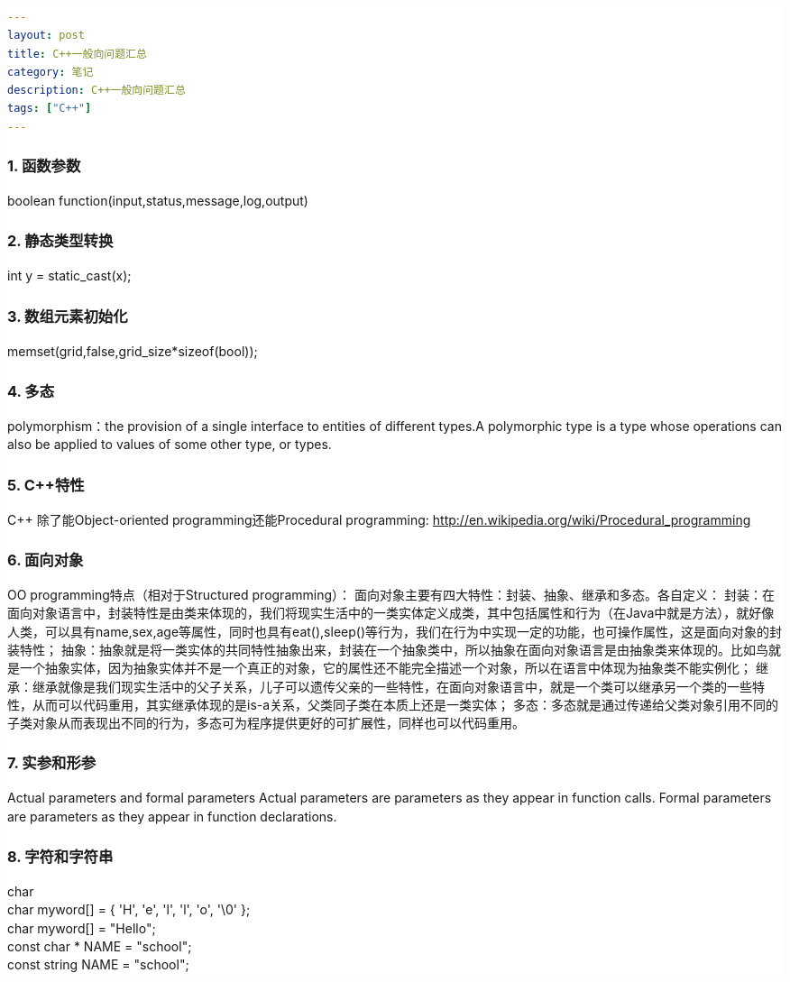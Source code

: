 ```yaml
---
layout: post
title: C++一般向问题汇总
category: 笔记
description: C++一般向问题汇总
tags: ["C++"]
---
```


### 1. 函数参数
boolean function(input,status,message,log,output)  

### 2. 静态类型转换
int y = static_cast<int>(x);

### 3. 数组元素初始化
memset(grid,false,grid_size*sizeof(bool));

### 4. 多态
polymorphism：the provision of a single interface to entities of different types.A polymorphic type is a type whose operations can also be applied to values of some other type, or types.  

### 5. C++特性
 C++ 除了能Object-oriented programming还能Procedural programming: http://en.wikipedia.org/wiki/Procedural_programming

### 6. 面向对象
OO programming特点（相对于Structured programming）：
 面向对象主要有四大特性：封装、抽象、继承和多态。各自定义： 
封装：在面向对象语言中，封装特性是由类来体现的，我们将现实生活中的一类实体定义成类，其中包括属性和行为（在Java中就是方法），就好像人类，可以具有name,sex,age等属性，同时也具有eat(),sleep()等行为，我们在行为中实现一定的功能，也可操作属性，这是面向对象的封装特性； 
抽象：抽象就是将一类实体的共同特性抽象出来，封装在一个抽象类中，所以抽象在面向对象语言是由抽象类来体现的。比如鸟就是一个抽象实体，因为抽象实体并不是一个真正的对象，它的属性还不能完全描述一个对象，所以在语言中体现为抽象类不能实例化； 
继承：继承就像是我们现实生活中的父子关系，儿子可以遗传父亲的一些特性，在面向对象语言中，就是一个类可以继承另一个类的一些特性，从而可以代码重用，其实继承体现的是is-a关系，父类同子类在本质上还是一类实体； 
多态：多态就是通过传递给父类对象引用不同的子类对象从而表现出不同的行为，多态可为程序提供更好的可扩展性，同样也可以代码重用。

### 7. 实参和形参  
Actual parameters and formal parameters
Actual parameters are parameters as they appear in function calls.
Formal parameters are parameters as they appear in function declarations.

### 8. 字符和字符串
char  
char myword[] = { 'H', 'e', 'l', 'l', 'o', '\0' };  
char myword[] = "Hello";   
const char * NAME = "school";  
const string NAME = "school";
